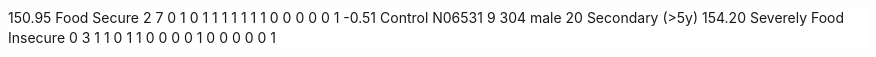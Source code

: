    <td style="text-align:right;"> 150.95 </td>
   <td style="text-align:left;"> Food Secure </td>
   <td style="text-align:right;"> 2 </td>
   <td style="text-align:right;"> 7 </td>
   <td style="text-align:right;"> 0 </td>
   <td style="text-align:right;"> 1 </td>
   <td style="text-align:right;"> 0 </td>
   <td style="text-align:right;"> 1 </td>
   <td style="text-align:right;"> 1 </td>
   <td style="text-align:right;"> 1 </td>
   <td style="text-align:right;"> 1 </td>
   <td style="text-align:right;"> 1 </td>
   <td style="text-align:right;"> 1 </td>
   <td style="text-align:right;"> 1 </td>
   <td style="text-align:right;"> 0 </td>
   <td style="text-align:right;"> 0 </td>
   <td style="text-align:right;"> 0 </td>
   <td style="text-align:right;"> 0 </td>
   <td style="text-align:right;"> 0 </td>
   <td style="text-align:right;"> 1 </td>
  </tr>
  <tr>
   <td style="text-align:right;"> -0.51 </td>
   <td style="text-align:left;"> Control </td>
   <td style="text-align:left;"> N06531 </td>
   <td style="text-align:right;"> 9 </td>
   <td style="text-align:right;"> 304 </td>
   <td style="text-align:left;"> male </td>
   <td style="text-align:right;"> 20 </td>
   <td style="text-align:left;"> Secondary (&gt;5y) </td>
   <td style="text-align:right;"> 154.20 </td>
   <td style="text-align:left;"> Severely Food Insecure </td>
   <td style="text-align:right;"> 0 </td>
   <td style="text-align:right;"> 3 </td>
   <td style="text-align:right;"> 1 </td>
   <td style="text-align:right;"> 1 </td>
   <td style="text-align:right;"> 0 </td>
   <td style="text-align:right;"> 1 </td>
   <td style="text-align:right;"> 1 </td>
   <td style="text-align:right;"> 0 </td>
   <td style="text-align:right;"> 0 </td>
   <td style="text-align:right;"> 0 </td>
   <td style="text-align:right;"> 0 </td>
   <td style="text-align:right;"> 1 </td>
   <td style="text-align:right;"> 0 </td>
   <td style="text-align:right;"> 0 </td>
   <td style="text-align:right;"> 0 </td>
   <td style="text-align:right;"> 0 </td>
   <td style="text-align:right;"> 0 </td>
   <td style="text-align:right;"> 1 </td>
  </tr>
</tbody>
</table></div>
